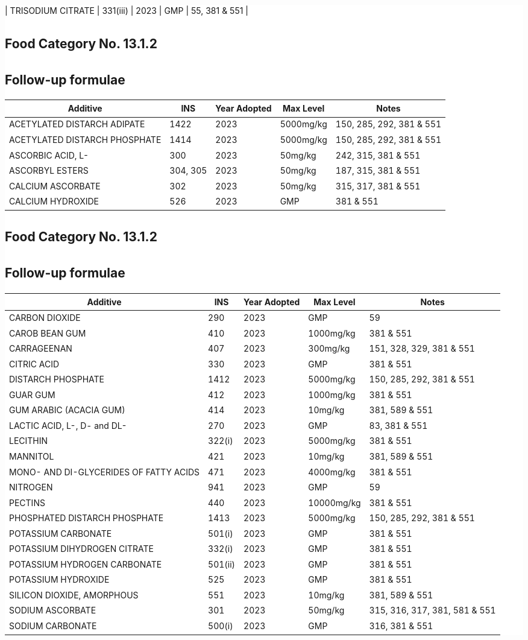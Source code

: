 | TRISODIUM CITRATE                      | 331(iii)                                                                                                                                |           2023 | GMP         | 55, 381 & 551                |

## Food Category No. 13.1.2

## Follow-up formulae

| Additive                      | INS      |   Year Adopted | Max Level   | Notes                    |
|-------------------------------|----------|----------------|-------------|--------------------------|
| ACETYLATED DISTARCH ADIPATE   | 1422     |           2023 | 5000mg/kg   | 150, 285, 292, 381 & 551 |
| ACETYLATED DISTARCH PHOSPHATE | 1414     |           2023 | 5000mg/kg   | 150, 285, 292, 381 & 551 |
| ASCORBIC ACID, L-             | 300      |           2023 | 50mg/kg     | 242, 315, 381 & 551      |
| ASCORBYL ESTERS               | 304, 305 |           2023 | 50mg/kg     | 187, 315, 381 & 551      |
| CALCIUM ASCORBATE             | 302      |           2023 | 50mg/kg     | 315, 317, 381 & 551      |
| CALCIUM HYDROXIDE             | 526      |           2023 | GMP         | 381 & 551                |

## Food Category No. 13.1.2

## Follow-up formulae

| Additive                               | INS        |   Year Adopted | Max Level   | Notes                         |
|----------------------------------------|------------|----------------|-------------|-------------------------------|
| CARBON DIOXIDE                         | 290        |           2023 | GMP         | 59                            |
| CAROB BEAN GUM                         | 410        |           2023 | 1000mg/kg   | 381 & 551                     |
| CARRAGEENAN                            | 407        |           2023 | 300mg/kg    | 151, 328, 329, 381 & 551      |
| CITRIC ACID                            | 330        |           2023 | GMP         | 381 & 551                     |
| DISTARCH PHOSPHATE                     | 1412       |           2023 | 5000mg/kg   | 150, 285, 292, 381 & 551      |
| GUAR GUM                               | 412        |           2023 | 1000mg/kg   | 381 & 551                     |
| GUM ARABIC (ACACIA GUM)                | 414        |           2023 | 10mg/kg     | 381, 589 & 551                |
| LACTIC ACID, L-, D- and DL-            | 270        |           2023 | GMP         | 83, 381 & 551                 |
| LECITHIN                               | 322(i)     |           2023 | 5000mg/kg   | 381 & 551                     |
| MANNITOL                               | 421        |           2023 | 10mg/kg     | 381, 589 & 551                |
| MONO- AND DI-GLYCERIDES OF FATTY ACIDS | 471        |           2023 | 4000mg/kg   | 381 & 551                     |
| NITROGEN                               | 941        |           2023 | GMP         | 59                            |
| PECTINS                                | 440        |           2023 | 10000mg/kg  | 381 & 551                     |
| PHOSPHATED DISTARCH PHOSPHATE          | 1413       |           2023 | 5000mg/kg   | 150, 285, 292, 381 & 551      |
| POTASSIUM CARBONATE                    | 501(i)     |           2023 | GMP         | 381 & 551                     |
| POTASSIUM DIHYDROGEN CITRATE           | 332(i)     |           2023 | GMP         | 381 & 551                     |
| POTASSIUM HYDROGEN CARBONATE           | 501(ii)    |           2023 | GMP         | 381 & 551                     |
| POTASSIUM HYDROXIDE                    | 525        |           2023 | GMP         | 381 & 551                     |
| SILICON DIOXIDE, AMORPHOUS             | 551        |           2023 | 10mg/kg     | 381, 589 & 551                |
| SODIUM ASCORBATE                       | 301        |           2023 | 50mg/kg     | 315, 316, 317, 381, 581 & 551 |
| SODIUM CARBONATE                       | 500(i)     |           2023 | GMP         | 316, 381 & 551                |